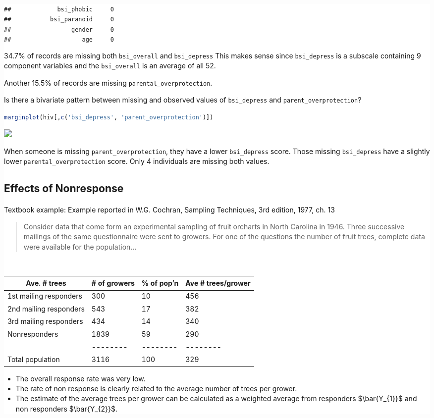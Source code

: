 ```
##             bsi_phobic     0
##           bsi_paranoid     0
##                 gender     0
##                    age     0
```

34.7% of records are missing both `bsi_overall` and `bsi_depress` This makes sense since `bsi_depress` is a subscale containing 9 component variables and the `bsi_overall` is an average of all 52. 

Another 15.5% of records are missing `parental_overprotection`. 


Is there a bivariate pattern between missing and observed values of `bsi_depress` and `parent_overprotection`?

```r
marginplot(hiv[,c('bsi_depress', 'parent_overprotection')])
```

<img src="missing_data_files/figure-html/unnamed-chunk-15-1.png" width="672" />

When someone is missing `parent_overprotection`, they have a lower `bsi_depress` score. Those missing `bsi_depress` have a slightly lower `parental_overprotection` score. Only 4 individuals are missing both values. 


## Effects of Nonresponse

Textbook example: Example reported in W.G. Cochran, Sampling Techniques, 3rd edition, 1977, ch. 13

> Consider data that come form an experimental sampling of fruit orcharts in North Carolina in 1946.
> Three successive mailings of the same questionnaire were sent to growers. For one of the questions
> the number of fruit trees, complete data were available for the population...

<br>

|      Ave. # trees         | # of growers |  % of pop’n  | Ave # trees/grower  |
|---------------------------|--------------|--------------|---------------------|
| 1st mailing responders	  |   300	       |     10		    |   456               |
| 2nd mailing responders    |   543	       |     17		    |   382               |
| 3rd mailing responders	  |   434	       |     14		    |   340               |
| Nonresponders 	          |  1839	       |     59		    |   290               |
|                           |  --------    |  --------    |    --------         |
|    Total population       |   3116       |    100       |    329              |


* The overall response rate was very low. 
* The rate of non response is clearly related to the average number of trees per grower. 
* The estimate of the average trees per grower can be calculated as a weighted average from responders $\bar{Y_{1}}$ and non responders $\bar{Y_{2}}$. 
